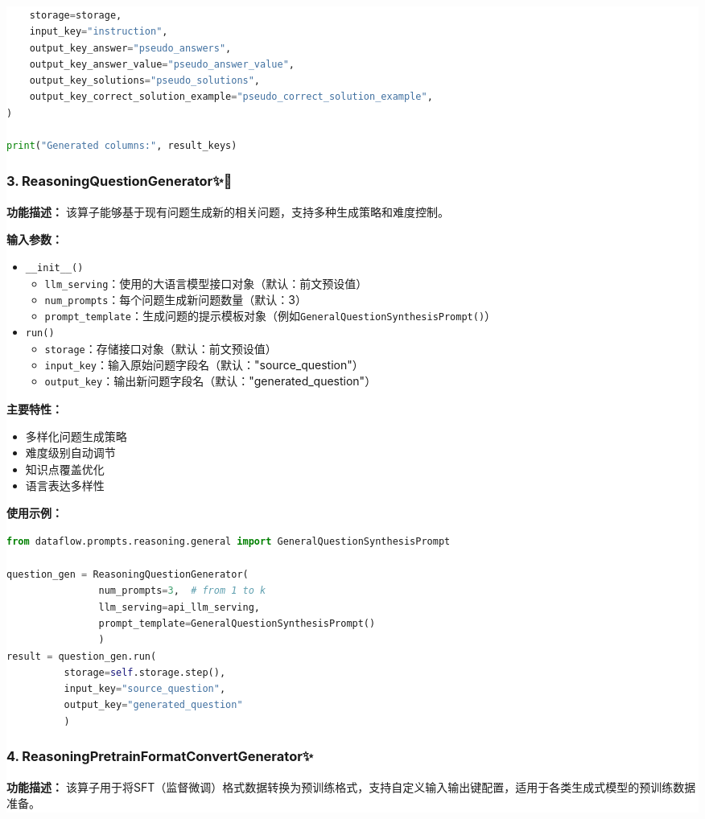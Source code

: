 ```python
    storage=storage,
    input_key="instruction",
    output_key_answer="pseudo_answers",
    output_key_answer_value="pseudo_answer_value",
    output_key_solutions="pseudo_solutions",
    output_key_correct_solution_example="pseudo_correct_solution_example",
)

print("Generated columns:", result_keys)
```


### 3. ReasoningQuestionGenerator✨🚀

**功能描述：** 该算子能够基于现有问题生成新的相关问题，支持多种生成策略和难度控制。

**输入参数：**

- `__init__()`
  - `llm_serving`：使用的大语言模型接口对象（默认：前文预设值）
  - `num_prompts`：每个问题生成新问题数量（默认：3）
  - `prompt_template`：生成问题的提示模板对象（例如`GeneralQuestionSynthesisPrompt()`）
- `run()`
  - `storage`：存储接口对象（默认：前文预设值）
  - `input_key`：输入原始问题字段名（默认："source_question"）
  - `output_key`：输出新问题字段名（默认："generated_question"）

**主要特性：**

- 多样化问题生成策略
- 难度级别自动调节
- 知识点覆盖优化
- 语言表达多样性

**使用示例：**

```python
from dataflow.prompts.reasoning.general import GeneralQuestionSynthesisPrompt

question_gen = ReasoningQuestionGenerator(
                num_prompts=3,  # from 1 to k
                llm_serving=api_llm_serving,
                prompt_template=GeneralQuestionSynthesisPrompt()
                )
result = question_gen.run(
          storage=self.storage.step(),
          input_key="source_question",
          output_key="generated_question"
          )
```

### 4. ReasoningPretrainFormatConvertGenerator✨

**功能描述：** 该算子用于将SFT（监督微调）格式数据转换为预训练格式，支持自定义输入输出键配置，适用于各类生成式模型的预训练数据准备。
